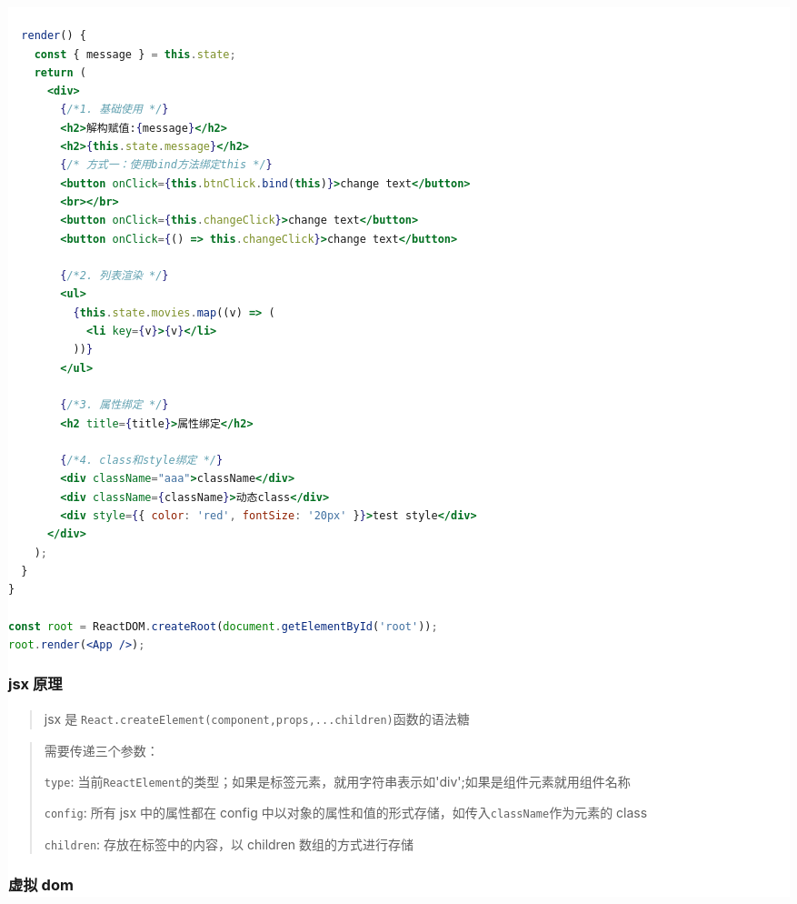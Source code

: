 ```jsx

  render() {
    const { message } = this.state;
    return (
      <div>
        {/*1. 基础使用 */}
        <h2>解构赋值:{message}</h2>
        <h2>{this.state.message}</h2>
        {/* 方式一：使用bind方法绑定this */}
        <button onClick={this.btnClick.bind(this)}>change text</button>
        <br></br>
        <button onClick={this.changeClick}>change text</button>
        <button onClick={() => this.changeClick}>change text</button>

        {/*2. 列表渲染 */}
        <ul>
          {this.state.movies.map((v) => (
            <li key={v}>{v}</li>
          ))}
        </ul>

        {/*3. 属性绑定 */}
        <h2 title={title}>属性绑定</h2>

        {/*4. class和style绑定 */}
        <div className="aaa">className</div>
        <div className={className}>动态class</div>
        <div style={{ color: 'red', fontSize: '20px' }}>test style</div>
      </div>
    );
  }
}

const root = ReactDOM.createRoot(document.getElementById('root'));
root.render(<App />);
```

### jsx 原理

> jsx 是 `React.createElement(component,props,...children)`函数的语法糖

> 需要传递三个参数：
>
> `type`: 当前`ReactElement`的类型；如果是标签元素，就用字符串表示如'div';如果是组件元素就用组件名称
>
> `config`: 所有 jsx 中的属性都在 config 中以对象的属性和值的形式存储，如传入`className`作为元素的 class
>
> `children`: 存放在标签中的内容，以 children 数组的方式进行存储

### 虚拟 dom

